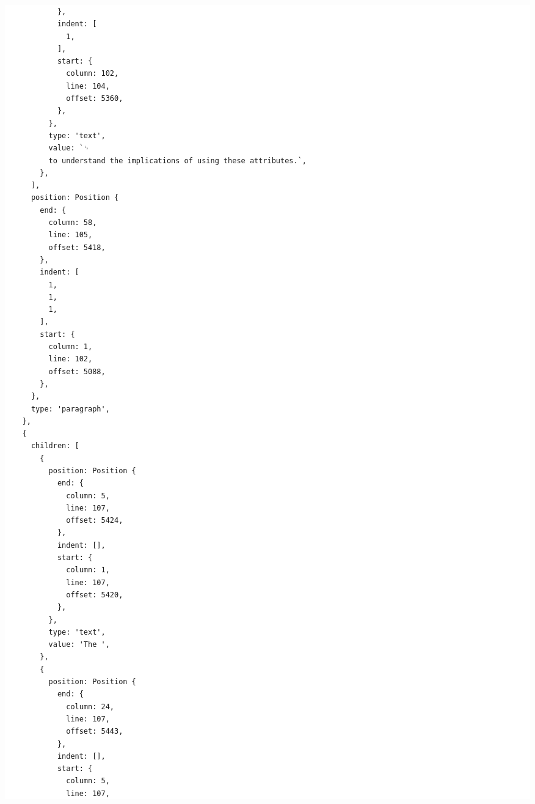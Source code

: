                 },
                indent: [
                  1,
                ],
                start: {
                  column: 102,
                  line: 104,
                  offset: 5360,
                },
              },
              type: 'text',
              value: `␊
              to understand the implications of using these attributes.`,
            },
          ],
          position: Position {
            end: {
              column: 58,
              line: 105,
              offset: 5418,
            },
            indent: [
              1,
              1,
              1,
            ],
            start: {
              column: 1,
              line: 102,
              offset: 5088,
            },
          },
          type: 'paragraph',
        },
        {
          children: [
            {
              position: Position {
                end: {
                  column: 5,
                  line: 107,
                  offset: 5424,
                },
                indent: [],
                start: {
                  column: 1,
                  line: 107,
                  offset: 5420,
                },
              },
              type: 'text',
              value: 'The ',
            },
            {
              position: Position {
                end: {
                  column: 24,
                  line: 107,
                  offset: 5443,
                },
                indent: [],
                start: {
                  column: 5,
                  line: 107,